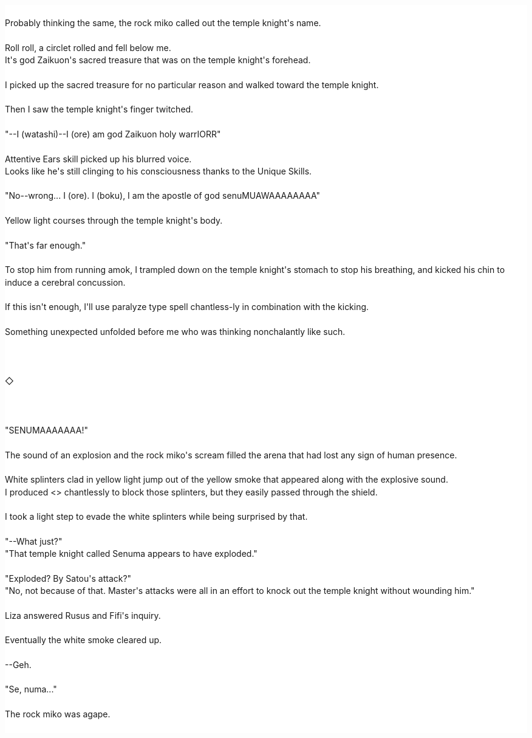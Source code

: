 <br/>
Probably thinking the same, the rock miko called out the temple knight's name.<br/>
<br/>
Roll roll, a circlet rolled and fell below me.<br/>
It's god Zaikuon's sacred treasure that was on the temple knight's forehead.<br/>
<br/>
I picked up the sacred treasure for no particular reason and walked toward the temple knight.<br/>
<br/>
Then I saw the temple knight's finger twitched.<br/>
<br/>
"--I (watashi)--I (ore) am god Zaikuon holy warrIORR"<br/>
<br/>
Attentive Ears skill picked up his blurred voice.<br/>
Looks like he's still clinging to his consciousness thanks to the Unique Skills.<br/>
<br/>
"No--wrong... I (ore). I (boku), I am the apostle of god senuMUAWAAAAAAAA"<br/>
<br/>
Yellow light courses through the temple knight's body.<br/>
<br/>
"That's far enough."<br/>
<br/>
To stop him from running amok, I trampled down on the temple knight's stomach to stop his breathing, and kicked his chin to induce a cerebral concussion.<br/>
<br/>
If this isn't enough, I'll use paralyze type spell chantless-ly in combination with the kicking. <br/>
<br/>
Something unexpected unfolded before me who was thinking nonchalantly like such.<br/>
<br/>
<br/>
<br/>
◇<br/>
<br/>
<br/>
<br/>
"SENUMAAAAAAA!"<br/>
<br/>
The sound of an explosion and the rock miko's scream filled the arena that had lost any sign of human presence.<br/>
<br/>
White splinters clad in yellow light jump out of the yellow smoke that appeared along with the explosive sound.<br/>
I produced <<Flexible Shield>> chantlessly to block those splinters, but they easily passed through the shield.<br/>
<br/>
I took a light step to evade the white splinters while being surprised by that.<br/>
<br/>
"--What just?"<br/>
"That temple knight called Senuma appears to have exploded."<br/>
<br/>
"Exploded? By Satou's attack?"<br/>
"No, not because of that. Master's attacks were all in an effort to knock out the temple knight without wounding him."<br/>
<br/>
Liza answered Rusus and Fifi's inquiry.<br/>
<br/>
Eventually the white smoke cleared up.<br/>
<br/>
--Geh.<br/>
<br/>
"Se, numa..."<br/>
<br/>
The rock miko was agape.<br/>
<br/>